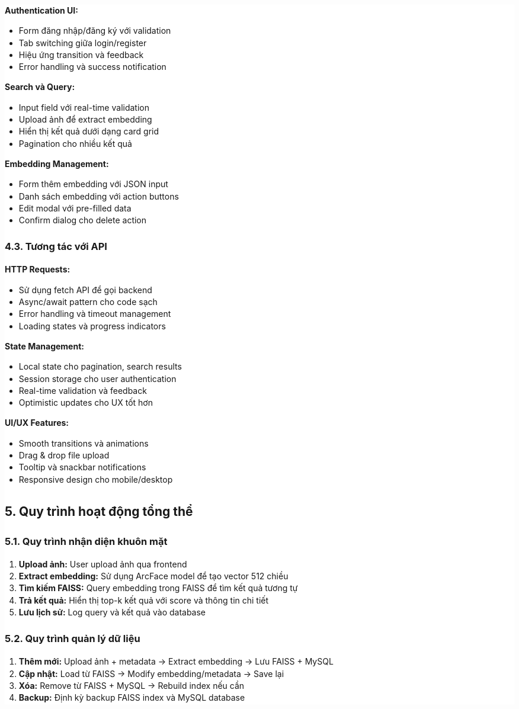 **Authentication UI:**
- Form đăng nhập/đăng ký với validation
- Tab switching giữa login/register
- Hiệu ứng transition và feedback
- Error handling và success notification

**Search và Query:**
- Input field với real-time validation
- Upload ảnh để extract embedding
- Hiển thị kết quả dưới dạng card grid
- Pagination cho nhiều kết quả

**Embedding Management:**
- Form thêm embedding với JSON input
- Danh sách embedding với action buttons
- Edit modal với pre-filled data
- Confirm dialog cho delete action

### 4.3. Tương tác với API
**HTTP Requests:**
- Sử dụng fetch API để gọi backend
- Async/await pattern cho code sạch
- Error handling và timeout management
- Loading states và progress indicators

**State Management:**
- Local state cho pagination, search results
- Session storage cho user authentication
- Real-time validation và feedback
- Optimistic updates cho UX tốt hơn

**UI/UX Features:**
- Smooth transitions và animations
- Drag & drop file upload
- Tooltip và snackbar notifications
- Responsive design cho mobile/desktop

## 5. Quy trình hoạt động tổng thể

### 5.1. Quy trình nhận diện khuôn mặt
1. **Upload ảnh:** User upload ảnh qua frontend
2. **Extract embedding:** Sử dụng ArcFace model để tạo vector 512 chiều
3. **Tìm kiếm FAISS:** Query embedding trong FAISS để tìm kết quả tương tự
4. **Trả kết quả:** Hiển thị top-k kết quả với score và thông tin chi tiết
5. **Lưu lịch sử:** Log query và kết quả vào database

### 5.2. Quy trình quản lý dữ liệu
1. **Thêm mới:** Upload ảnh + metadata → Extract embedding → Lưu FAISS + MySQL
2. **Cập nhật:** Load từ FAISS → Modify embedding/metadata → Save lại
3. **Xóa:** Remove từ FAISS + MySQL → Rebuild index nếu cần
4. **Backup:** Định kỳ backup FAISS index và MySQL database
